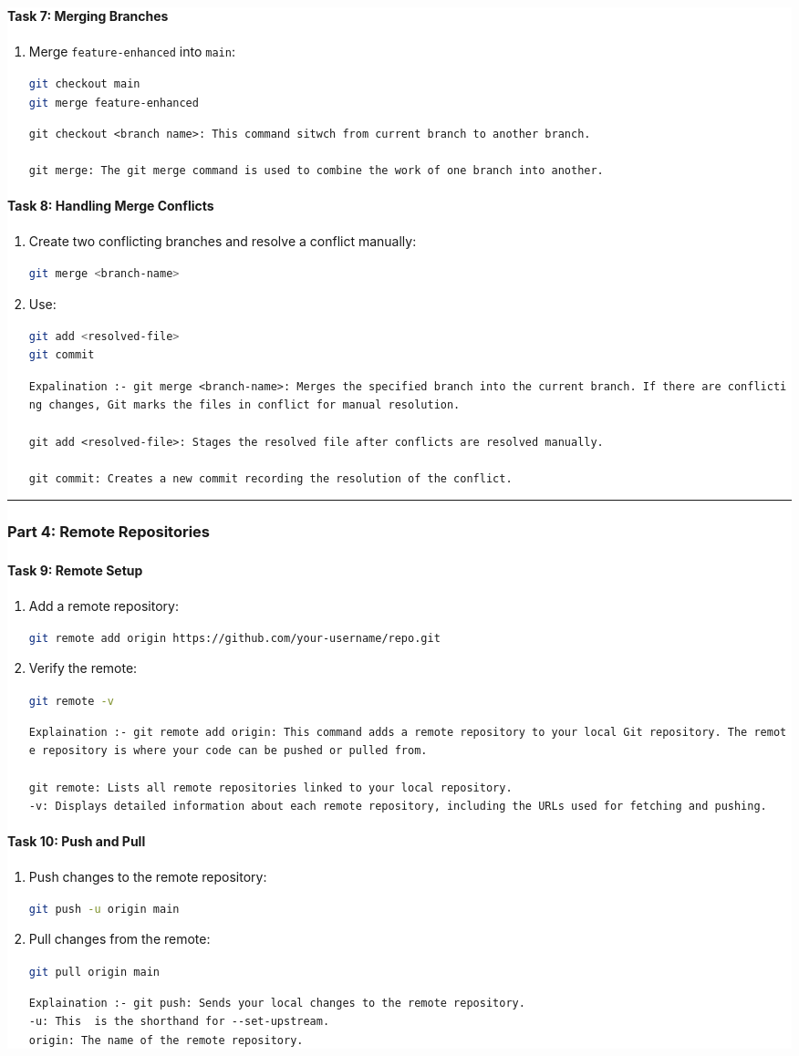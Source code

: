 
#### **Task 7: Merging Branches**
1. Merge `feature-enhanced` into `main`:  
   ```bash
   git checkout main
   git merge feature-enhanced
   ```
   ```
   git checkout <branch name>: This command sitwch from current branch to another branch.

   git merge: The git merge command is used to combine the work of one branch into another.
   ```

#### **Task 8: Handling Merge Conflicts**
1. Create two conflicting branches and resolve a conflict manually:  
   ```bash
   git merge <branch-name>
   ```
2. Use:  
   ```bash
   git add <resolved-file>
   git commit
   ```
   ```
   Expalination :- git merge <branch-name>: Merges the specified branch into the current branch. If there are conflicting changes, Git marks the files in conflict for manual resolution.

   git add <resolved-file>: Stages the resolved file after conflicts are resolved manually.

   git commit: Creates a new commit recording the resolution of the conflict.
   ```

---

### **Part 4: Remote Repositories**

#### **Task 9: Remote Setup**
1. Add a remote repository:  
   ```bash
   git remote add origin https://github.com/your-username/repo.git
   ```
2. Verify the remote:  
   ```bash
   git remote -v
   ```
   ```
   Explaination :- git remote add origin: This command adds a remote repository to your local Git repository. The remote repository is where your code can be pushed or pulled from.

   git remote: Lists all remote repositories linked to your local repository.
   -v: Displays detailed information about each remote repository, including the URLs used for fetching and pushing.
   ```
#### **Task 10: Push and Pull**
1. Push changes to the remote repository:  
   ```bash
   git push -u origin main
   ```
2. Pull changes from the remote:  
   ```bash
   git pull origin main
   ```
   ```
   Explaination :- git push: Sends your local changes to the remote repository.
   -u: This  is the shorthand for --set-upstream.
   origin: The name of the remote repository.
   ```
